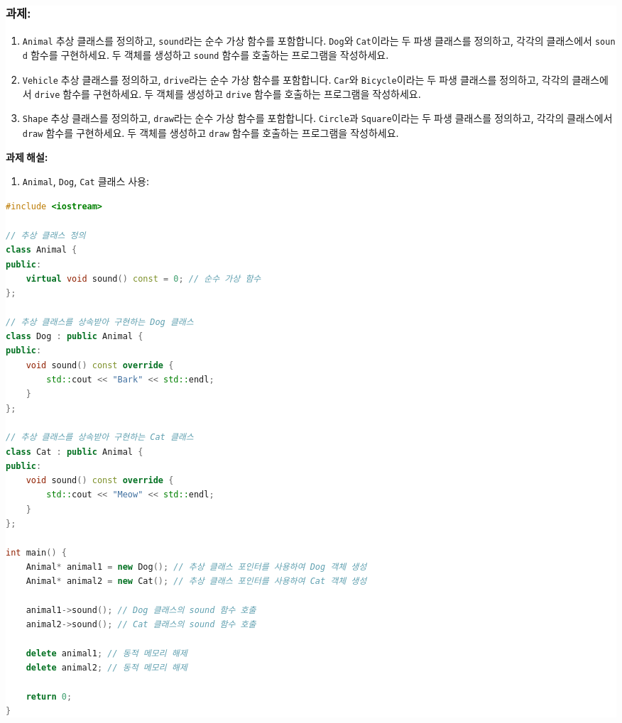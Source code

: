 ### **과제:**

1. `Animal` 추상 클래스를 정의하고, `sound`라는 순수 가상 함수를 포함합니다. `Dog`와 `Cat`이라는 두 파생 클래스를 정의하고, 각각의 클래스에서 `sound` 함수를 구현하세요. 두 객체를 생성하고 `sound` 함수를 호출하는 프로그램을 작성하세요.
   
2. `Vehicle` 추상 클래스를 정의하고, `drive`라는 순수 가상 함수를 포함합니다. `Car`와 `Bicycle`이라는 두 파생 클래스를 정의하고, 각각의 클래스에서 `drive` 함수를 구현하세요. 두 객체를 생성하고 `drive` 함수를 호출하는 프로그램을 작성하세요.
   
3. `Shape` 추상 클래스를 정의하고, `draw`라는 순수 가상 함수를 포함합니다. `Circle`과 `Square`이라는 두 파생 클래스를 정의하고, 각각의 클래스에서 `draw` 함수를 구현하세요. 두 객체를 생성하고 `draw` 함수를 호출하는 프로그램을 작성하세요.

**과제 해설:**

1. `Animal`, `Dog`, `Cat` 클래스 사용:

```cpp
#include <iostream>

// 추상 클래스 정의
class Animal {
public:
    virtual void sound() const = 0; // 순수 가상 함수
};

// 추상 클래스를 상속받아 구현하는 Dog 클래스
class Dog : public Animal {
public:
    void sound() const override {
        std::cout << "Bark" << std::endl;
    }
};

// 추상 클래스를 상속받아 구현하는 Cat 클래스
class Cat : public Animal {
public:
    void sound() const override {
        std::cout << "Meow" << std::endl;
    }
};

int main() {
    Animal* animal1 = new Dog(); // 추상 클래스 포인터를 사용하여 Dog 객체 생성
    Animal* animal2 = new Cat(); // 추상 클래스 포인터를 사용하여 Cat 객체 생성

    animal1->sound(); // Dog 클래스의 sound 함수 호출
    animal2->sound(); // Cat 클래스의 sound 함수 호출

    delete animal1; // 동적 메모리 해제
    delete animal2; // 동적 메모리 해제

    return 0;
}
```
